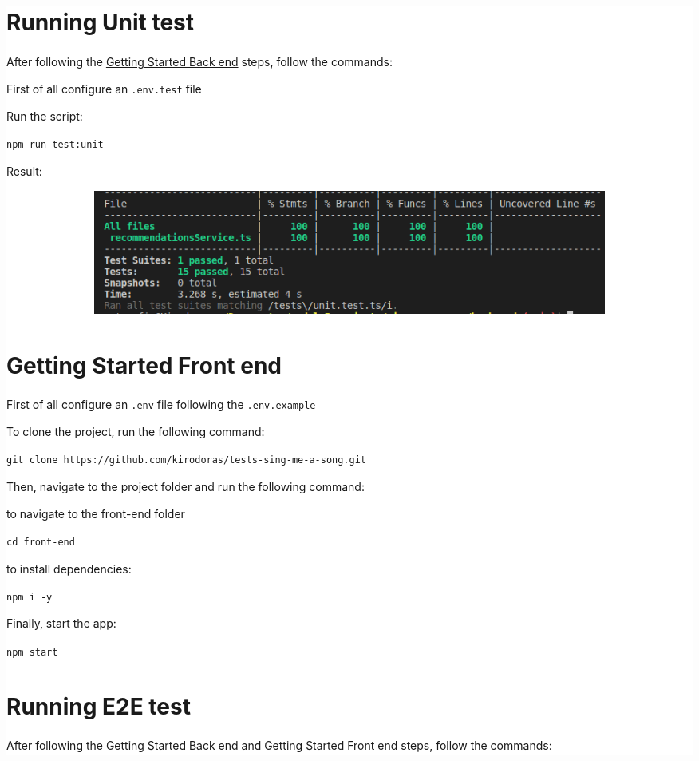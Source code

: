 # Running Unit test
After following the [Getting Started Back end](#getting-started-back-end) steps, follow the commands:

First of all configure an `.env.test` file

Run the script:
```git
npm run test:unit
```
Result:
<div align="center">
<img src="./.github/unit.png" alt="logo" width="640">
</div>


# Getting Started Front end

First of all configure an `.env` file following the `.env.example`

To clone the project, run the following command:

```git
git clone https://github.com/kirodoras/tests-sing-me-a-song.git
```

Then, navigate to the project folder and run the following command:

to navigate to the front-end folder

```git
cd front-end 
```

to install dependencies:
```git
npm i -y
```
Finally, start the app:

```git
npm start
```

# Running E2E test
After following the [Getting Started Back end](#getting-started-back-end) and [Getting Started Front end](#getting-started-front-end) steps, follow the commands:
